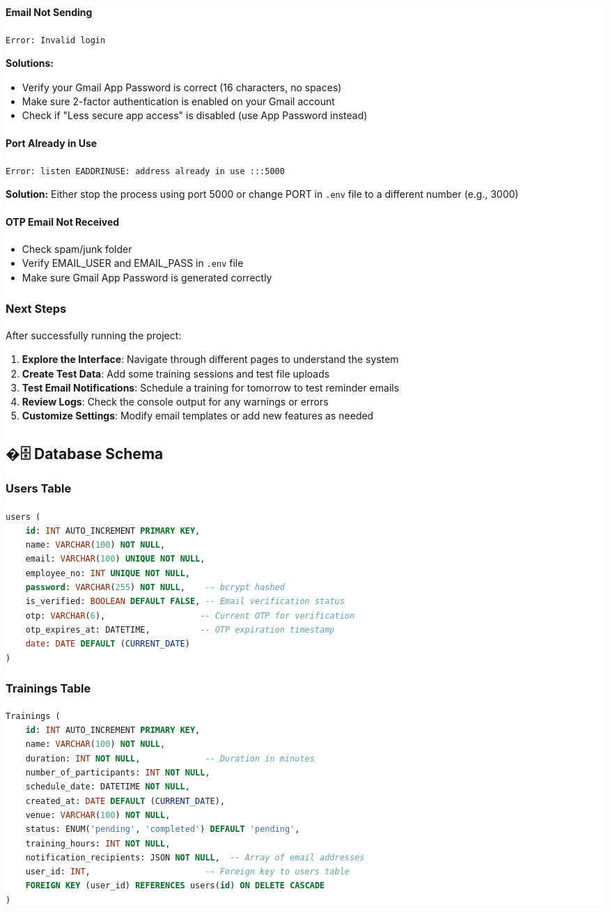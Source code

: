 #### Email Not Sending
```
Error: Invalid login
```
**Solutions:**
- Verify your Gmail App Password is correct (16 characters, no spaces)
- Make sure 2-factor authentication is enabled on your Gmail account
- Check if "Less secure app access" is disabled (use App Password instead)

#### Port Already in Use
```
Error: listen EADDRINUSE: address already in use :::5000
```
**Solution:** Either stop the process using port 5000 or change PORT in `.env` file to a different number (e.g., 3000)

#### OTP Email Not Received
- Check spam/junk folder
- Verify EMAIL_USER and EMAIL_PASS in `.env` file
- Make sure Gmail App Password is generated correctly

### Next Steps

After successfully running the project:
1. **Explore the Interface**: Navigate through different pages to understand the system
2. **Create Test Data**: Add some training sessions and test file uploads
3. **Test Email Notifications**: Schedule a training for tomorrow to test reminder emails
4. **Review Logs**: Check the console output for any warnings or errors
5. **Customize Settings**: Modify email templates or add new features as needed

## �🗄️ Database Schema

### Users Table
```sql
users (
    id: INT AUTO_INCREMENT PRIMARY KEY,
    name: VARCHAR(100) NOT NULL,
    email: VARCHAR(100) UNIQUE NOT NULL,
    employee_no: INT UNIQUE NOT NULL,
    password: VARCHAR(255) NOT NULL,    -- bcrypt hashed
    is_verified: BOOLEAN DEFAULT FALSE, -- Email verification status
    otp: VARCHAR(6),                   -- Current OTP for verification
    otp_expires_at: DATETIME,          -- OTP expiration timestamp
    date: DATE DEFAULT (CURRENT_DATE)
)
```

### Trainings Table
```sql
Trainings (
    id: INT AUTO_INCREMENT PRIMARY KEY,
    name: VARCHAR(100) NOT NULL,
    duration: INT NOT NULL,             -- Duration in minutes
    number_of_participants: INT NOT NULL,
    schedule_date: DATETIME NOT NULL,
    created_at: DATE DEFAULT (CURRENT_DATE),
    venue: VARCHAR(100) NOT NULL,
    status: ENUM('pending', 'completed') DEFAULT 'pending',
    training_hours: INT NOT NULL,
    notification_recipients: JSON NOT NULL,  -- Array of email addresses
    user_id: INT,                       -- Foreign key to users table
    FOREIGN KEY (user_id) REFERENCES users(id) ON DELETE CASCADE
)
```